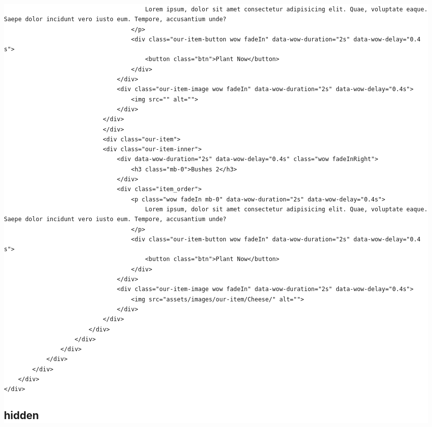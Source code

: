                                             Lorem ipsum, dolor sit amet consectetur adipisicing elit. Quae, voluptate eaque. Saepe dolor incidunt vero iusto eum. Tempore, accusantium unde?
                                        </p>
                                        <div class="our-item-button wow fadeIn" data-wow-duration="2s" data-wow-delay="0.4s">
                                            <button class="btn">Plant Now</button>
                                        </div>
                                    </div>
                                    <div class="our-item-image wow fadeIn" data-wow-duration="2s" data-wow-delay="0.4s">
                                        <img src="" alt="">
                                    </div>
                                </div>
                                </div>
                                <div class="our-item">
                                <div class="our-item-inner">
                                    <div data-wow-duration="2s" data-wow-delay="0.4s" class="wow fadeInRight">
                                        <h3 class="mb-0">Bushes 2</h3>
                                    </div>
                                    <div class="item_order">
                                        <p class="wow fadeIn mb-0" data-wow-duration="2s" data-wow-delay="0.4s">
                                            Lorem ipsum, dolor sit amet consectetur adipisicing elit. Quae, voluptate eaque. Saepe dolor incidunt vero iusto eum. Tempore, accusantium unde?
                                        </p>
                                        <div class="our-item-button wow fadeIn" data-wow-duration="2s" data-wow-delay="0.4s">
                                            <button class="btn">Plant Now</button>
                                        </div>
                                    </div>
                                    <div class="our-item-image wow fadeIn" data-wow-duration="2s" data-wow-delay="0.4s">
                                        <img src="assets/images/our-item/Cheese/" alt="">
                                    </div>
                                </div>
                            </div>
                        </div>
                    </div>
                </div>
            </div>
        </div>
    </div>
</section>
 


<section class="testimonials position-relative" id="feedback">
    <h2 class="d-none">hidden</h2>
    <div class="shape-image-three">